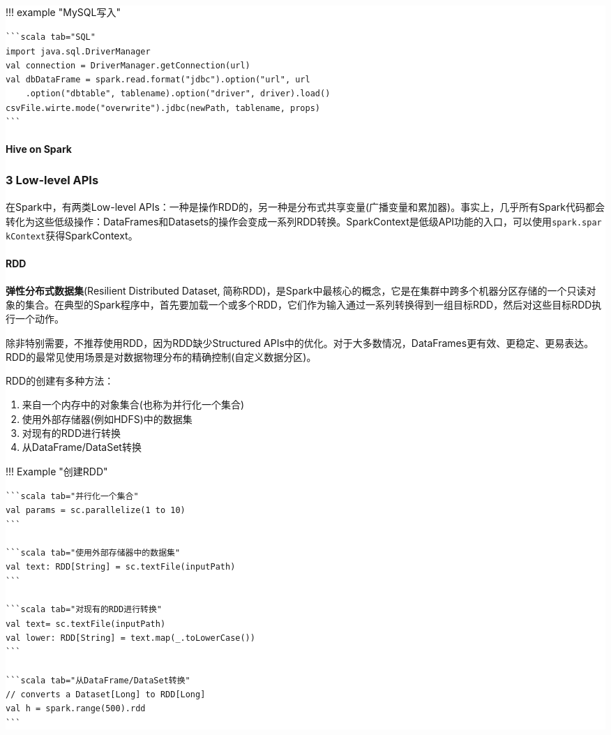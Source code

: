 

!!! example "MySQL写入"

    ```scala tab="SQL"
    import java.sql.DriverManager
    val connection = DriverManager.getConnection(url)
    val dbDataFrame = spark.read.format("jdbc").option("url", url
        .option("dbtable", tablename).option("driver", driver).load()
    csvFile.wirte.mode("overwrite").jdbc(newPath, tablename, props)
    ```
    



#### Hive on Spark




### 3 Low-level APIs

在Spark中，有两类Low-level APIs：一种是操作RDD的，另一种是分布式共享变量(广播变量和累加器)。事实上，几乎所有Spark代码都会转化为这些低级操作：DataFrames和Datasets的操作会变成一系列RDD转换。SparkContext是低级API功能的入口，可以使用`spark.sparkContext`获得SparkContext。

#### RDD

**弹性分布式数据集**(Resilient Distributed Dataset, 简称RDD)，是Spark中最核心的概念，它是在集群中跨多个机器分区存储的一个只读对象的集合。在典型的Spark程序中，首先要加载一个或多个RDD，它们作为输入通过一系列转换得到一组目标RDD，然后对这些目标RDD执行一个动作。

除非特别需要，不推荐使用RDD，因为RDD缺少Structured APIs中的优化。对于大多数情况，DataFrames更有效、更稳定、更易表达。RDD的最常见使用场景是对数据物理分布的精确控制(自定义数据分区)。

RDD的创建有多种方法：

1. 来自一个内存中的对象集合(也称为并行化一个集合)
2. 使用外部存储器(例如HDFS)中的数据集
3. 对现有的RDD进行转换
4. 从DataFrame/DataSet转换

!!! Example "创建RDD"
    
    ```scala tab="并行化一个集合"    
    val params = sc.parallelize(1 to 10)
    ```
        
    ```scala tab="使用外部存储器中的数据集"    
    val text: RDD[String] = sc.textFile(inputPath)
    ```
        
    ```scala tab="对现有的RDD进行转换"    
    val text= sc.textFile(inputPath)
    val lower: RDD[String] = text.map(_.toLowerCase())
    ```
    
    ```scala tab="从DataFrame/DataSet转换"
    // converts a Dataset[Long] to RDD[Long]
    val h = spark.range(500).rdd
    ```
    